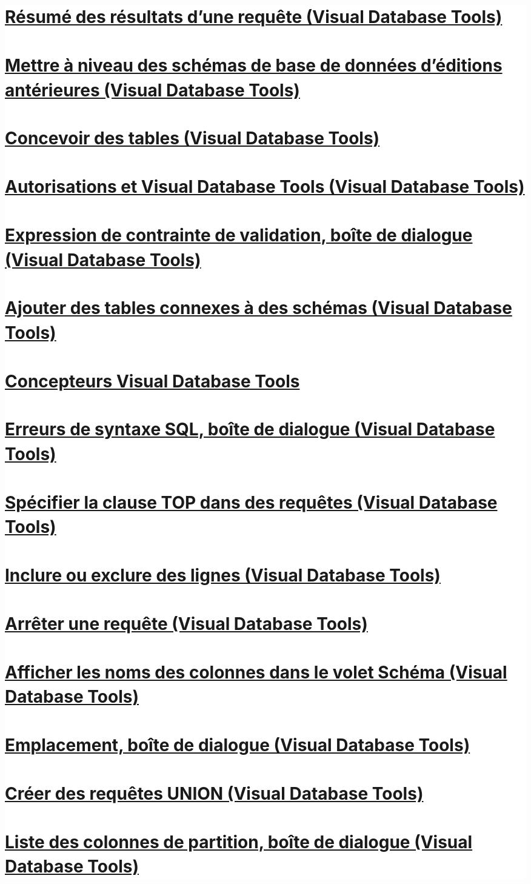 # [Résumé des résultats d’une requête (Visual Database Tools)](summarize-query-results-visual-database-tools.md)
# [Mettre à niveau des schémas de base de données d’éditions antérieures (Visual Database Tools)](upgrade-database-diagrams-from-previous-editions-visual-database-tools.md)
# [Concevoir des tables (Visual Database Tools)](design-tables-visual-database-tools.md)
# [Autorisations et Visual Database Tools (Visual Database Tools)](permissions-and-visual-database-tools-visual-database-tools.md)
# [Expression de contrainte de validation, boîte de dialogue (Visual Database Tools)](check-constraint-expression-dialog-box-visual-database-tools.md)
# [Ajouter des tables connexes à des schémas (Visual Database Tools)](add-related-tables-to-diagrams-visual-database-tools.md)
# [Concepteurs Visual Database Tools](visual-database-tool-designers.md)
# [Erreurs de syntaxe SQL, boîte de dialogue (Visual Database Tools)](sql-syntax-errors-encountered-dialog-box-visual-database-tools.md)
# [Spécifier la clause TOP dans des requêtes (Visual Database Tools)](specify-the-top-clause-in-queries-visual-database-tools.md)
# [Inclure ou exclure des lignes (Visual Database Tools)](include-or-exclude-rows-visual-database-tools.md)
# [Arrêter une requête (Visual Database Tools)](stop-a-query-visual-database-tools.md)
# [Afficher les noms des colonnes dans le volet Schéma (Visual Database Tools)](show-column-names-in-the-diagram-pane-visual-database-tools.md)
# [Emplacement, boîte de dialogue (Visual Database Tools)](location-dialog-box-visual-database-tools.md)
# [Créer des requêtes UNION (Visual Database Tools)](create-union-queries-visual-database-tools.md)
# [Liste des colonnes de partition, boîte de dialogue (Visual Database Tools)](partition-column-list-dialog-box-visual-database-tools.md)